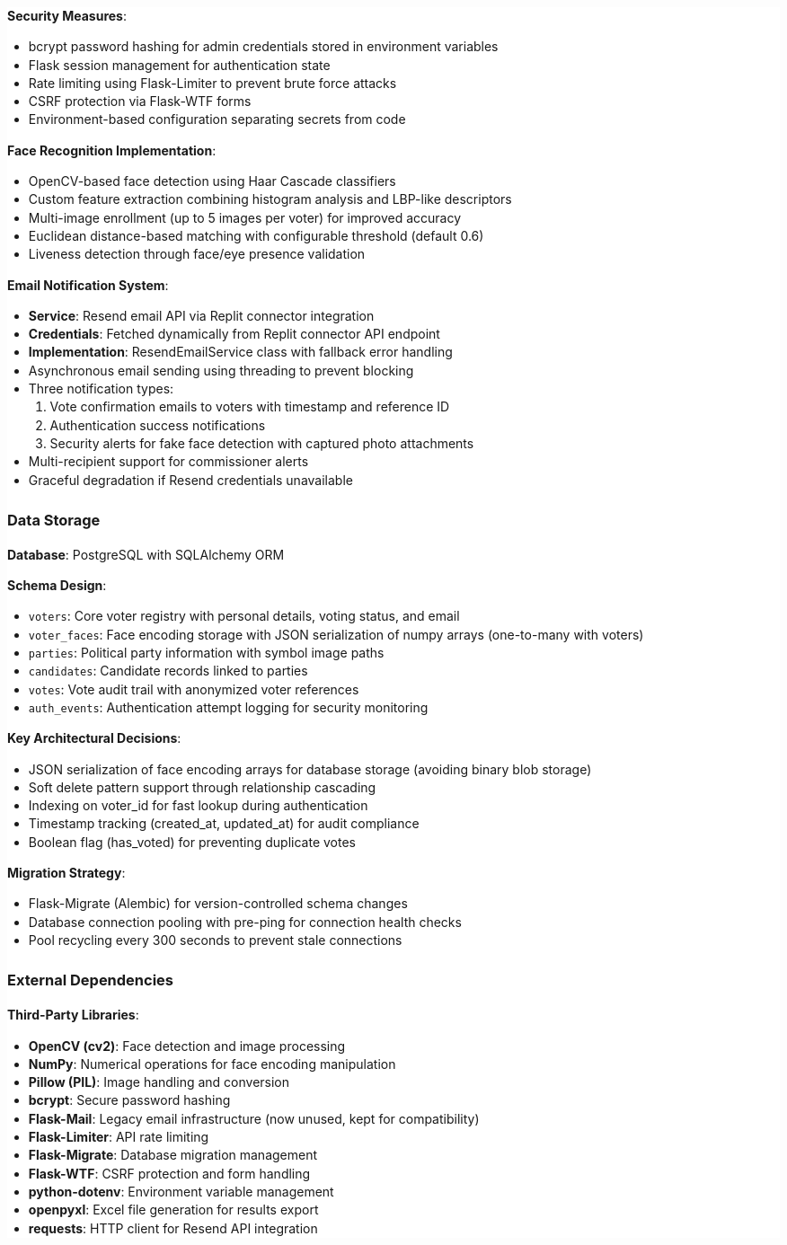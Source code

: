 **Security Measures**:
- bcrypt password hashing for admin credentials stored in environment variables
- Flask session management for authentication state
- Rate limiting using Flask-Limiter to prevent brute force attacks
- CSRF protection via Flask-WTF forms
- Environment-based configuration separating secrets from code

**Face Recognition Implementation**:
- OpenCV-based face detection using Haar Cascade classifiers
- Custom feature extraction combining histogram analysis and LBP-like descriptors
- Multi-image enrollment (up to 5 images per voter) for improved accuracy
- Euclidean distance-based matching with configurable threshold (default 0.6)
- Liveness detection through face/eye presence validation

**Email Notification System**:
- **Service**: Resend email API via Replit connector integration
- **Credentials**: Fetched dynamically from Replit connector API endpoint
- **Implementation**: ResendEmailService class with fallback error handling
- Asynchronous email sending using threading to prevent blocking
- Three notification types:
  1. Vote confirmation emails to voters with timestamp and reference ID
  2. Authentication success notifications
  3. Security alerts for fake face detection with captured photo attachments
- Multi-recipient support for commissioner alerts
- Graceful degradation if Resend credentials unavailable

### Data Storage

**Database**: PostgreSQL with SQLAlchemy ORM

**Schema Design**:
- `voters`: Core voter registry with personal details, voting status, and email
- `voter_faces`: Face encoding storage with JSON serialization of numpy arrays (one-to-many with voters)
- `parties`: Political party information with symbol image paths
- `candidates`: Candidate records linked to parties
- `votes`: Vote audit trail with anonymized voter references
- `auth_events`: Authentication attempt logging for security monitoring

**Key Architectural Decisions**:
- JSON serialization of face encoding arrays for database storage (avoiding binary blob storage)
- Soft delete pattern support through relationship cascading
- Indexing on voter_id for fast lookup during authentication
- Timestamp tracking (created_at, updated_at) for audit compliance
- Boolean flag (has_voted) for preventing duplicate votes

**Migration Strategy**:
- Flask-Migrate (Alembic) for version-controlled schema changes
- Database connection pooling with pre-ping for connection health checks
- Pool recycling every 300 seconds to prevent stale connections

### External Dependencies

**Third-Party Libraries**:
- **OpenCV (cv2)**: Face detection and image processing
- **NumPy**: Numerical operations for face encoding manipulation
- **Pillow (PIL)**: Image handling and conversion
- **bcrypt**: Secure password hashing
- **Flask-Mail**: Legacy email infrastructure (now unused, kept for compatibility)
- **Flask-Limiter**: API rate limiting
- **Flask-Migrate**: Database migration management
- **Flask-WTF**: CSRF protection and form handling
- **python-dotenv**: Environment variable management
- **openpyxl**: Excel file generation for results export
- **requests**: HTTP client for Resend API integration
